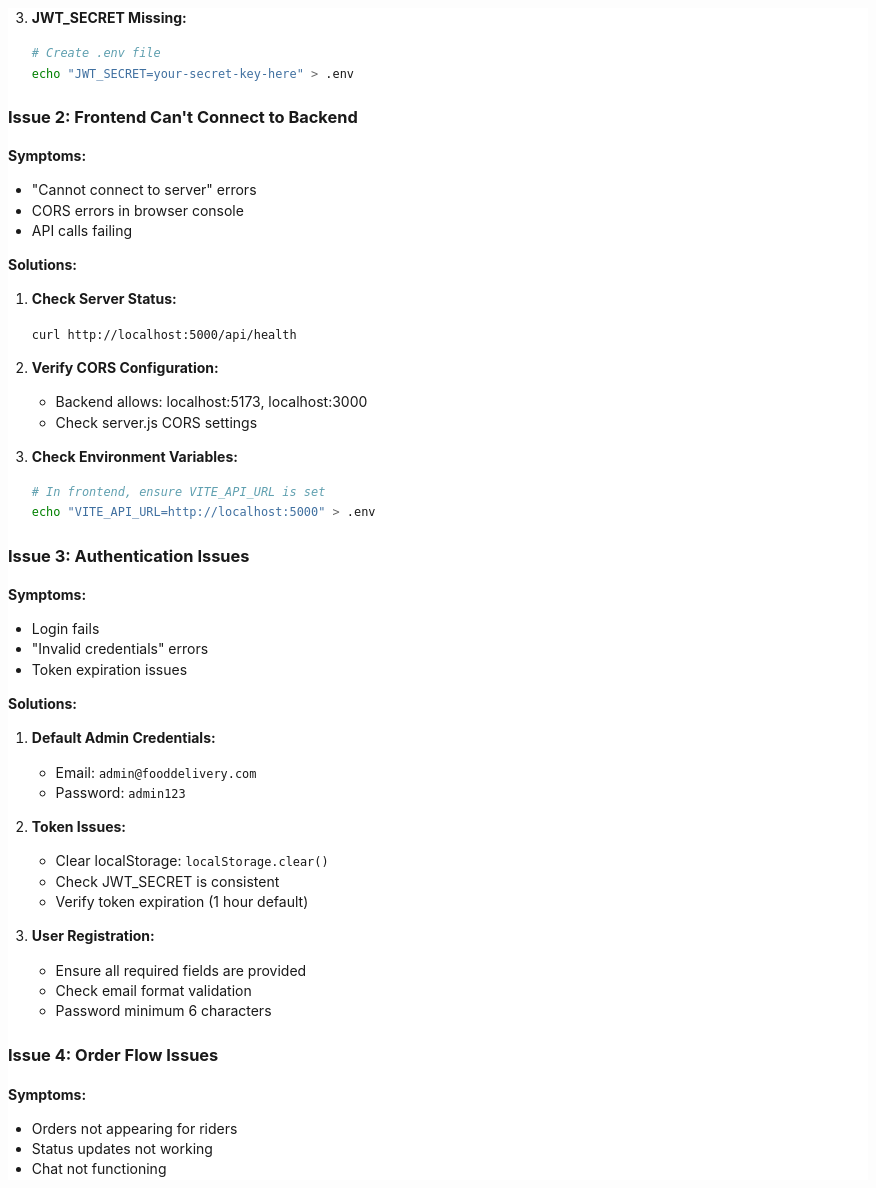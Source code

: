 3. **JWT_SECRET Missing:**
   ```bash
   # Create .env file
   echo "JWT_SECRET=your-secret-key-here" > .env
   ```

### Issue 2: Frontend Can't Connect to Backend

**Symptoms:**
- "Cannot connect to server" errors
- CORS errors in browser console
- API calls failing

**Solutions:**
1. **Check Server Status:**
   ```bash
   curl http://localhost:5000/api/health
   ```

2. **Verify CORS Configuration:**
   - Backend allows: localhost:5173, localhost:3000
   - Check server.js CORS settings

3. **Check Environment Variables:**
   ```bash
   # In frontend, ensure VITE_API_URL is set
   echo "VITE_API_URL=http://localhost:5000" > .env
   ```

### Issue 3: Authentication Issues

**Symptoms:**
- Login fails
- "Invalid credentials" errors
- Token expiration issues

**Solutions:**
1. **Default Admin Credentials:**
   - Email: `admin@fooddelivery.com`
   - Password: `admin123`

2. **Token Issues:**
   - Clear localStorage: `localStorage.clear()`
   - Check JWT_SECRET is consistent
   - Verify token expiration (1 hour default)

3. **User Registration:**
   - Ensure all required fields are provided
   - Check email format validation
   - Password minimum 6 characters

### Issue 4: Order Flow Issues

**Symptoms:**
- Orders not appearing for riders
- Status updates not working
- Chat not functioning
